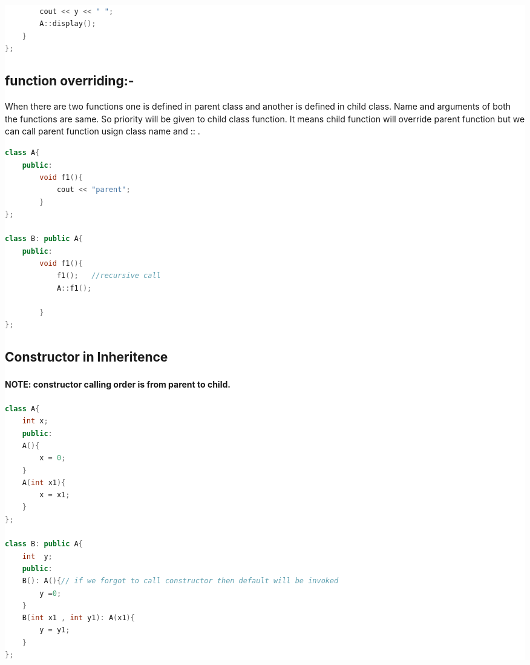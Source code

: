 ```cpp
        cout << y << " ";
        A::display();
    }
};
```



## function overriding:-
When there are two functions one is defined in parent class and another is defined in child class. Name and arguments of both the functions are same. So priority will be given to child class function. It means child function will override parent function but we can call parent function usign class name and :: .

```cpp
class A{
    public:
        void f1(){
            cout << "parent";
        }
};

class B: public A{
    public:
        void f1(){
            f1();   //recursive call
            A::f1();

        }
};
```


## Constructor in Inheritence

#### NOTE: constructor calling order is from parent to child.

```cpp
class A{
    int x;
    public:
    A(){
        x = 0;
    }
    A(int x1){
        x = x1;
    }
};

class B: public A{
    int  y;
    public:
    B(): A(){// if we forgot to call constructor then default will be invoked
        y =0;
    }
    B(int x1 , int y1): A(x1){  
        y = y1;
    }
};
```
